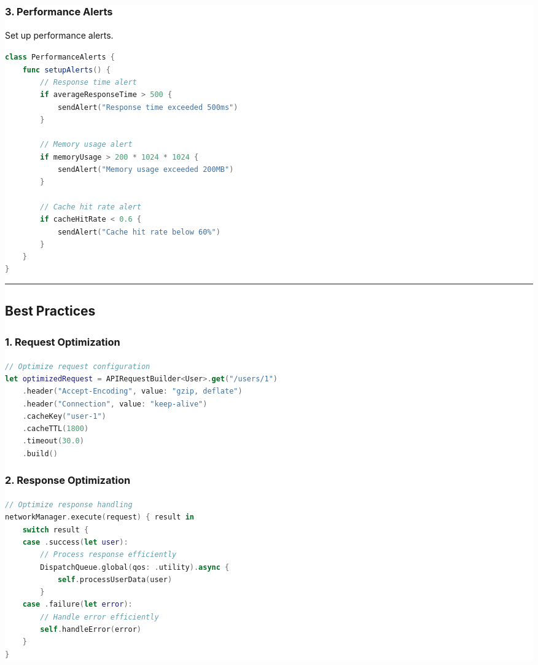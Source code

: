 ### 3. Performance Alerts

Set up performance alerts.

```swift
class PerformanceAlerts {
    func setupAlerts() {
        // Response time alert
        if averageResponseTime > 500 {
            sendAlert("Response time exceeded 500ms")
        }
        
        // Memory usage alert
        if memoryUsage > 200 * 1024 * 1024 {
            sendAlert("Memory usage exceeded 200MB")
        }
        
        // Cache hit rate alert
        if cacheHitRate < 0.6 {
            sendAlert("Cache hit rate below 60%")
        }
    }
}
```

---

## Best Practices

### 1. Request Optimization

```swift
// Optimize request configuration
let optimizedRequest = APIRequestBuilder<User>.get("/users/1")
    .header("Accept-Encoding", value: "gzip, deflate")
    .header("Connection", value: "keep-alive")
    .cacheKey("user-1")
    .cacheTTL(1800)
    .timeout(30.0)
    .build()
```

### 2. Response Optimization

```swift
// Optimize response handling
networkManager.execute(request) { result in
    switch result {
    case .success(let user):
        // Process response efficiently
        DispatchQueue.global(qos: .utility).async {
            self.processUserData(user)
        }
    case .failure(let error):
        // Handle error efficiently
        self.handleError(error)
    }
}
```
